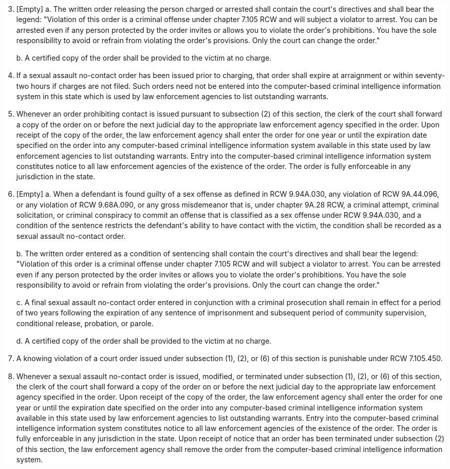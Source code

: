 3. [Empty]
    a. The written order releasing the person charged or arrested shall contain the court's directives and shall bear the legend: "Violation of this order is a criminal offense under chapter 7.105 RCW and will subject a violator to arrest. You can be arrested even if any person protected by the order invites or allows you to violate the order's prohibitions. You have the sole responsibility to avoid or refrain from violating the order's provisions. Only the court can change the order."

    b. A certified copy of the order shall be provided to the victim at no charge.

4. If a sexual assault no-contact order has been issued prior to charging, that order shall expire at arraignment or within seventy-two hours if charges are not filed. Such orders need not be entered into the computer-based criminal intelligence information system in this state which is used by law enforcement agencies to list outstanding warrants.

5. Whenever an order prohibiting contact is issued pursuant to subsection (2) of this section, the clerk of the court shall forward a copy of the order on or before the next judicial day to the appropriate law enforcement agency specified in the order. Upon receipt of the copy of the order, the law enforcement agency shall enter the order for one year or until the expiration date specified on the order into any computer-based criminal intelligence information system available in this state used by law enforcement agencies to list outstanding warrants. Entry into the computer-based criminal intelligence information system constitutes notice to all law enforcement agencies of the existence of the order. The order is fully enforceable in any jurisdiction in the state.

6. [Empty]
    a. When a defendant is found guilty of a sex offense as defined in RCW 9.94A.030, any violation of RCW 9A.44.096, or any violation of RCW 9.68A.090, or any gross misdemeanor that is, under chapter 9A.28 RCW, a criminal attempt, criminal solicitation, or criminal conspiracy to commit an offense that is classified as a sex offense under RCW 9.94A.030, and a condition of the sentence restricts the defendant's ability to have contact with the victim, the condition shall be recorded as a sexual assault no-contact order.

    b. The written order entered as a condition of sentencing shall contain the court's directives and shall bear the legend: "Violation of this order is a criminal offense under chapter 7.105 RCW and will subject a violator to arrest. You can be arrested even if any person protected by the order invites or allows you to violate the order's prohibitions. You have the sole responsibility to avoid or refrain from violating the order's provisions. Only the court can change the order."

    c. A final sexual assault no-contact order entered in conjunction with a criminal prosecution shall remain in effect for a period of two years following the expiration of any sentence of imprisonment and subsequent period of community supervision, conditional release, probation, or parole.

    d. A certified copy of the order shall be provided to the victim at no charge.

7. A knowing violation of a court order issued under subsection (1), (2), or (6) of this section is punishable under RCW 7.105.450.

8. Whenever a sexual assault no-contact order is issued, modified, or terminated under subsection (1), (2), or (6) of this section, the clerk of the court shall forward a copy of the order on or before the next judicial day to the appropriate law enforcement agency specified in the order. Upon receipt of the copy of the order, the law enforcement agency shall enter the order for one year or until the expiration date specified on the order into any computer-based criminal intelligence information system available in this state used by law enforcement agencies to list outstanding warrants. Entry into the computer-based criminal intelligence information system constitutes notice to all law enforcement agencies of the existence of the order. The order is fully enforceable in any jurisdiction in the state. Upon receipt of notice that an order has been terminated under subsection (2) of this section, the law enforcement agency shall remove the order from the computer-based criminal intelligence information system.

